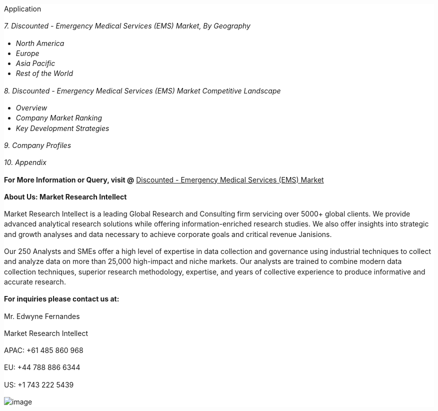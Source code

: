 Application</span></em></p><p><em><span class="font-[700]">7. Discounted - Emergency Medical Services (EMS) Market, By Geography</span></em></p><ul><li><em><span class="">North America</span></em></li><li><em><span class="">Europe</span></em></li><li><em><span class="">Asia Pacific</span></em></li><li><em><span class="">Rest of the World</span></em></li></ul><p><em><span class="font-[700]">8. Discounted - Emergency Medical Services (EMS) Market Competitive Landscape</span></em></p><ul><li><em><span class="">Overview</span></em></li><li><em><span class="">Company Market Ranking</span></em></li><li><em><span class="">Key Development Strategies</span></em></li></ul><p><em><span class="font-[700]">9. Company Profiles</span></em></p><p><em><span class="font-[700]">10. Appendix</span></em></p><p><span class="font-[700]"><strong>For More Information or Query, visit&nbsp;@</strong>&nbsp;</span><span class="font-[700]"><a href="https://www.marketresearchintellect.com/product/global-discounted-emergency-medical-services-ems-market/?utm_source=Linkedin&utm_medium=811" target="_blank" data-tracking-control-name="article-ssr-frontend-pulse_little-text-block" data-tracking-will-navigate="" data-test-link="">Discounted - Emergency Medical Services (EMS) Market</a></span></p><p><strong><span class="font-[700]">About Us: Market Research Intellect</span></strong></p><p><span class="">Market Research Intellect is a leading Global Research and Consulting firm servicing over 5000+ global clients. We provide advanced analytical research solutions while offering information-enriched research studies.&nbsp;</span>We also offer insights into strategic and growth analyses and data necessary to achieve corporate goals and critical revenue Janisions.</p><p><span class="">Our 250 Analysts and SMEs offer a high level of expertise in data collection and governance using industrial techniques to collect and analyze data on more than 25,000 high-impact and niche markets. Our analysts are trained to combine modern data collection techniques, superior research methodology, expertise, and years of collective experience to produce informative and accurate research.</span></p><p><strong>For inquiries please contact us at:</strong></p><p>Mr. Edwyne Fernandes</p><p>Market Research Intellect</p><p>APAC: +61 485 860 968</p><p>EU: +44 788 886 6344</p><p>US: +1 743 222 5439</p>
![image](https://github.com/user-attachments/assets/f151954c-11b5-4197-b08b-9584bdf73522)
